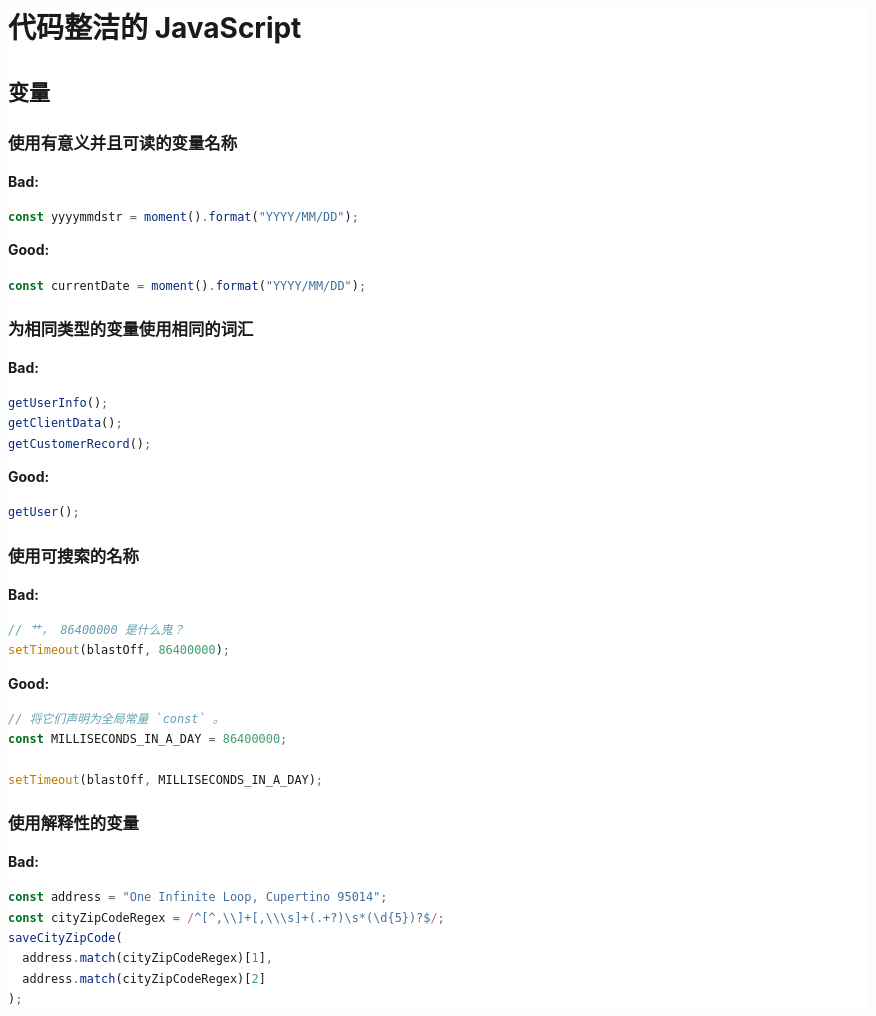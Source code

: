 # 代码整洁的 JavaScript

## 变量

### 使用有意义并且可读的变量名称

**Bad:**

```javascript
const yyyymmdstr = moment().format("YYYY/MM/DD");
```

**Good:**

```javascript
const currentDate = moment().format("YYYY/MM/DD");
```

### 为相同类型的变量使用相同的词汇

**Bad:**

```javascript
getUserInfo();
getClientData();
getCustomerRecord();
```

**Good:**

```javascript
getUser();
```

### 使用可搜索的名称

**Bad:**

```javascript
// 艹， 86400000 是什么鬼？
setTimeout(blastOff, 86400000);
```

**Good:**

```javascript
// 将它们声明为全局常量 `const` 。
const MILLISECONDS_IN_A_DAY = 86400000;

setTimeout(blastOff, MILLISECONDS_IN_A_DAY);
```

### 使用解释性的变量

**Bad:**

```javascript
const address = "One Infinite Loop, Cupertino 95014";
const cityZipCodeRegex = /^[^,\\]+[,\\\s]+(.+?)\s*(\d{5})?$/;
saveCityZipCode(
  address.match(cityZipCodeRegex)[1],
  address.match(cityZipCodeRegex)[2]
);
```
